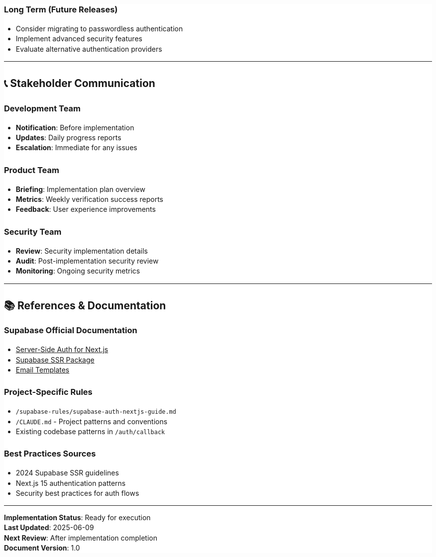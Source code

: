 ### Long Term (Future Releases)
- Consider migrating to passwordless authentication
- Implement advanced security features
- Evaluate alternative authentication providers

---

## 📞 Stakeholder Communication

### Development Team
- **Notification**: Before implementation
- **Updates**: Daily progress reports
- **Escalation**: Immediate for any issues

### Product Team
- **Briefing**: Implementation plan overview
- **Metrics**: Weekly verification success reports
- **Feedback**: User experience improvements

### Security Team
- **Review**: Security implementation details
- **Audit**: Post-implementation security review
- **Monitoring**: Ongoing security metrics

---

## 📚 References & Documentation

### Supabase Official Documentation
- [Server-Side Auth for Next.js](https://supabase.com/docs/guides/auth/server-side/nextjs)
- [Supabase SSR Package](https://supabase.com/docs/guides/auth/server-side/creating-a-client)
- [Email Templates](https://supabase.com/docs/guides/auth/auth-email-templates)

### Project-Specific Rules
- `/supabase-rules/supabase-auth-nextjs-guide.md`
- `/CLAUDE.md` - Project patterns and conventions
- Existing codebase patterns in `/auth/callback`

### Best Practices Sources
- 2024 Supabase SSR guidelines
- Next.js 15 authentication patterns
- Security best practices for auth flows

---

**Implementation Status**: Ready for execution  
**Last Updated**: 2025-06-09  
**Next Review**: After implementation completion  
**Document Version**: 1.0